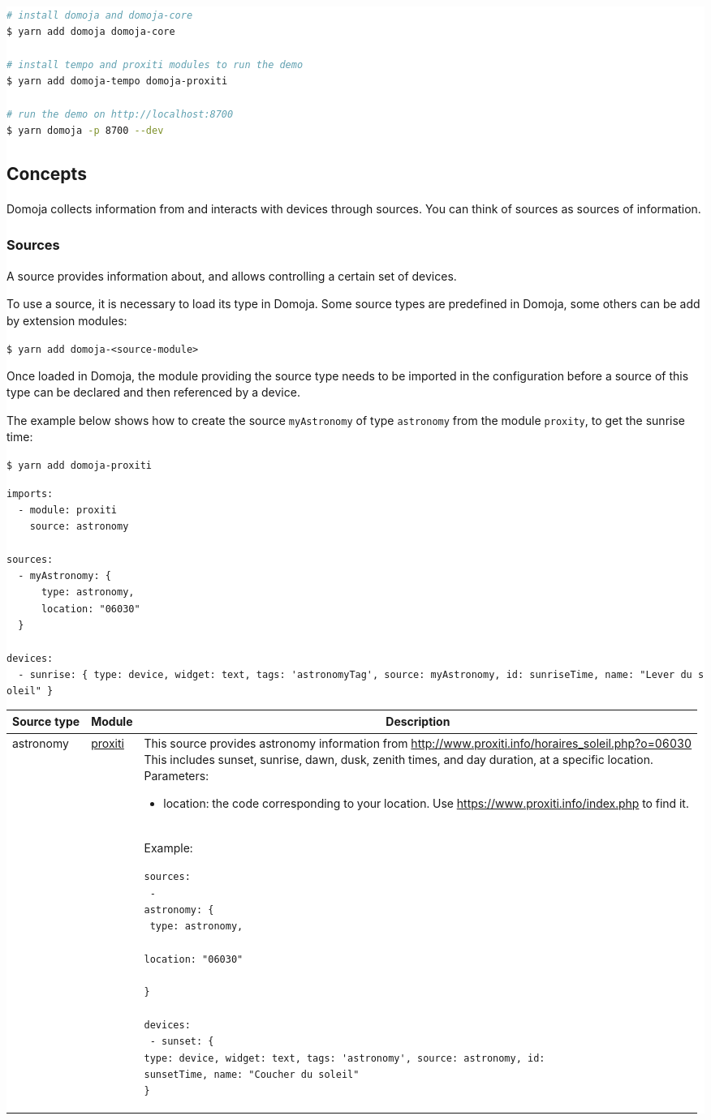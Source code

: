 ```sh
# install domoja and domoja-core
$ yarn add domoja domoja-core 

# install tempo and proxiti modules to run the demo
$ yarn add domoja-tempo domoja-proxiti

# run the demo on http://localhost:8700
$ yarn domoja -p 8700 --dev
```

Concepts
--------

Domoja collects information from and interacts with devices through sources. You can think of sources as sources of information.

### Sources

A source provides information about, and allows controlling a certain set of devices.

To use a source, it is necessary to load its type in Domoja. Some source types are predefined in Domoja, some others can be add by extension modules:
```
$ yarn add domoja-<source-module>
```

Once loaded in Domoja, the module providing the source type needs to be imported in the configuration before a source of this type can be declared and then referenced by a device.

The example below shows how to create the source `myAstronomy` of type `astronomy` from the module `proxity`, to get the sunrise time:
```
$ yarn add domoja-proxiti
```
```
imports:
  - module: proxiti
    source: astronomy

sources:
  - myAstronomy: {
      type: astronomy,
      location: "06030"
  }

devices:
  - sunrise: { type: device, widget: text, tags: 'astronomyTag', source: myAstronomy, id: sunriseTime, name: "Lever du soleil" }

```

[//]: # (sourcesList START)

Source type | Module | Description
----------- | ------ | -----------
astronomy | [proxiti](https://www.npmjs.com/package/domoja-proxiti) | This source provides astronomy information from http://www.proxiti.info/horaires_soleil.php?o=06030<br>This includes sunset, sunrise, dawn, dusk, zenith times, and day duration, at a specific location.<br>Parameters:<ul><li> location: the code corresponding to your location. Use https://www.proxiti.info/index.php to find it.</li><br></ul>Example:<pre><code>sources:</code><br><code>  - astronomy: {</code><br><code>    type: astronomy,</code><br><code>    location: "06030"</code><br><code>  }</code><br><code></code><br><code>devices:</code><br><code>  - sunset: { type: device, widget: text, tags: 'astronomy', source: astronomy, id: sunsetTime, name: "Coucher du soleil" }</code><br><code></code></pre>

[//]: # (sourcesList END)
[//]: # (modulesList START)
[//]: # (modulesList END)
[//]: # (apiList START)
[//]: # (apiList END)